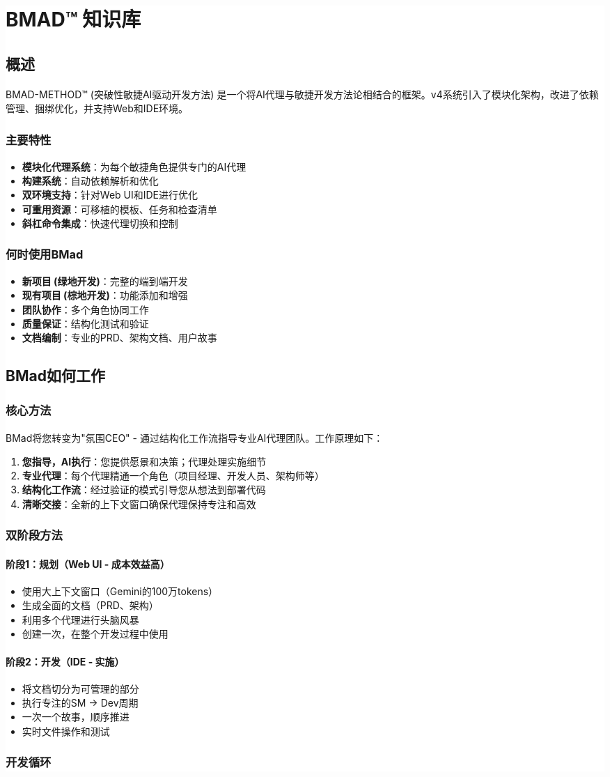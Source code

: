 

# BMAD™ 知识库

## 概述

BMAD-METHOD™ (突破性敏捷AI驱动开发方法) 是一个将AI代理与敏捷开发方法论相结合的框架。v4系统引入了模块化架构，改进了依赖管理、捆绑优化，并支持Web和IDE环境。

### 主要特性

- **模块化代理系统**：为每个敏捷角色提供专门的AI代理
- **构建系统**：自动依赖解析和优化
- **双环境支持**：针对Web UI和IDE进行优化
- **可重用资源**：可移植的模板、任务和检查清单
- **斜杠命令集成**：快速代理切换和控制

### 何时使用BMad

- **新项目 (绿地开发)**：完整的端到端开发
- **现有项目 (棕地开发)**：功能添加和增强
- **团队协作**：多个角色协同工作
- **质量保证**：结构化测试和验证
- **文档编制**：专业的PRD、架构文档、用户故事

## BMad如何工作

### 核心方法

BMad将您转变为"氛围CEO" - 通过结构化工作流指导专业AI代理团队。工作原理如下：

1. **您指导，AI执行**：您提供愿景和决策；代理处理实施细节
2. **专业代理**：每个代理精通一个角色（项目经理、开发人员、架构师等）
3. **结构化工作流**：经过验证的模式引导您从想法到部署代码
4. **清晰交接**：全新的上下文窗口确保代理保持专注和高效

### 双阶段方法

#### 阶段1：规划（Web UI - 成本效益高）

- 使用大上下文窗口（Gemini的100万tokens）
- 生成全面的文档（PRD、架构）
- 利用多个代理进行头脑风暴
- 创建一次，在整个开发过程中使用

#### 阶段2：开发（IDE - 实施）

- 将文档切分为可管理的部分
- 执行专注的SM → Dev周期
- 一次一个故事，顺序推进
- 实时文件操作和测试

### 开发循环
